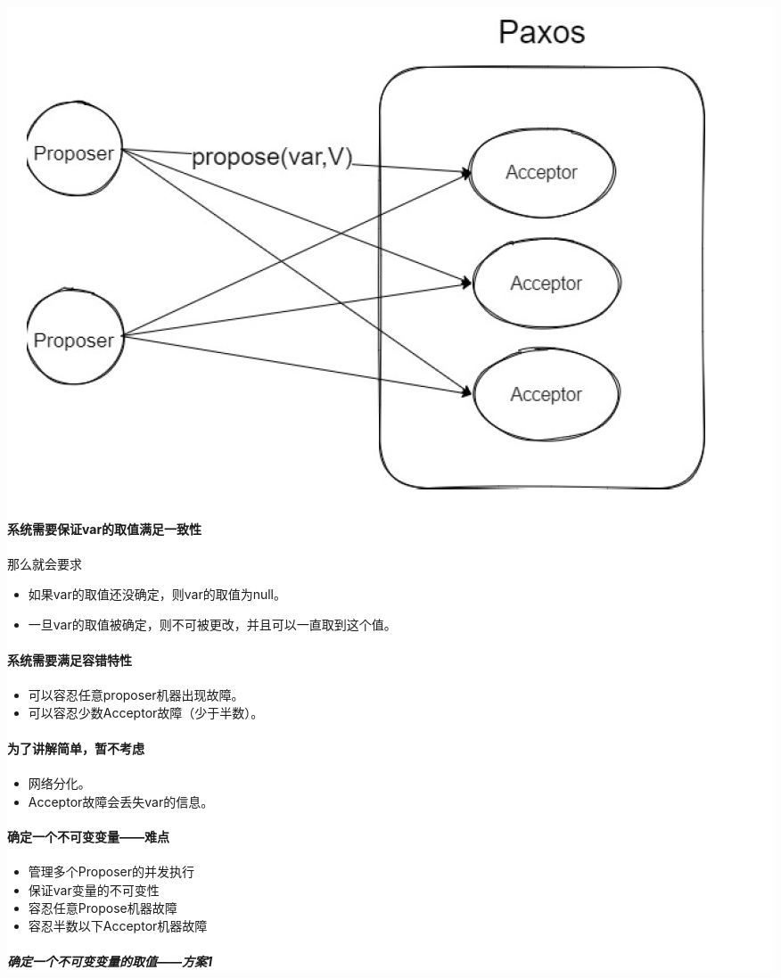 ![Paxos](Image_20210910174816.png "Paxos")

####  系统需要保证var的取值满足一致性

那么就会要求

- 如果var的取值还没确定，则var的取值为null。

- 一旦var的取值被确定，则不可被更改，并且可以一直取到这个值。

####  系统需要满足容错特性

-  可以容忍任意proposer机器出现故障。
-  可以容忍少数Acceptor故障（少于半数）。
####  为了讲解简单，暂不考虑
- 网络分化。
- Acceptor故障会丢失var的信息。

#### 确定一个不可变变量——难点
- 管理多个Proposer的并发执行
- 保证var变量的不可变性
- 容忍任意Propose机器故障
- 容忍半数以下Acceptor机器故障

##### 确定一个不可变变量的取值——方案1
